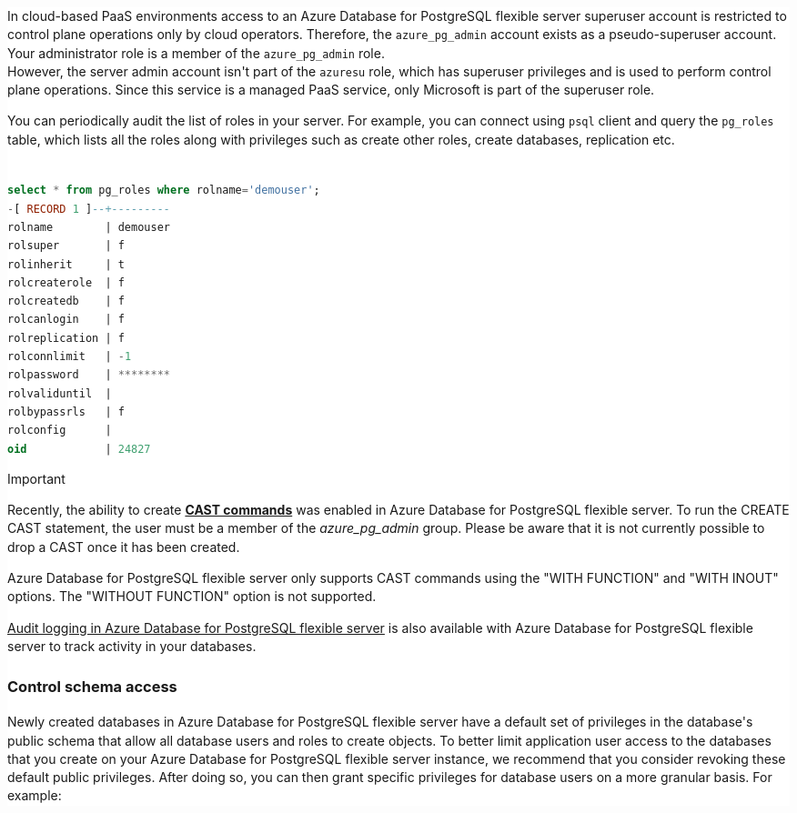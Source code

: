In cloud-based PaaS environments access to an Azure Database for PostgreSQL flexible server superuser account is restricted to control plane operations only by cloud operators. Therefore, the `azure_pg_admin` account exists as a pseudo-superuser account. Your administrator role is a member of the `azure_pg_admin` role.  
However, the server admin account isn't part of the `azuresu` role, which has superuser privileges and is used to perform control plane operations. Since this service is a managed PaaS service, only Microsoft is part of the superuser role.

 

You can periodically audit the list of roles in your server. For example, you can connect using `psql` client and query the `pg_roles` table, which lists all the roles along with privileges such as create other roles, create databases, replication etc.

```sql

select * from pg_roles where rolname='demouser';
-[ RECORD 1 ]--+---------
rolname        | demouser
rolsuper       | f
rolinherit     | t
rolcreaterole  | f
rolcreatedb    | f
rolcanlogin    | f
rolreplication | f
rolconnlimit   | -1
rolpassword    | ********
rolvaliduntil  |
rolbypassrls   | f
rolconfig      |
oid            | 24827

```

> [!IMPORTANT]
> Recently, the ability to create **[CAST commands](https://www.postgresql.org/docs/current/sql-createcast.html)** was enabled in Azure Database for PostgreSQL flexible server. To run the CREATE CAST statement, the user must be a member of the *azure_pg_admin* group. Please be aware that it is not currently possible to drop a CAST once it has been created.
>
> Azure Database for PostgreSQL flexible server only supports CAST commands using the "WITH FUNCTION" and "WITH INOUT" options. The "WITHOUT FUNCTION" option is not supported.


[Audit logging in Azure Database for PostgreSQL flexible server](concepts-audit.md) is also available with Azure Database for PostgreSQL flexible server to track activity in your databases.





### Control schema access

Newly created databases in Azure Database for PostgreSQL flexible server have a default set of privileges in the database's public schema that allow all database users and roles to create objects. To better limit application user access to the databases that you create on your Azure Database for PostgreSQL flexible server instance, we recommend that you consider revoking these default public privileges. After doing so, you can then grant specific privileges for database users on a more granular basis. For example:
